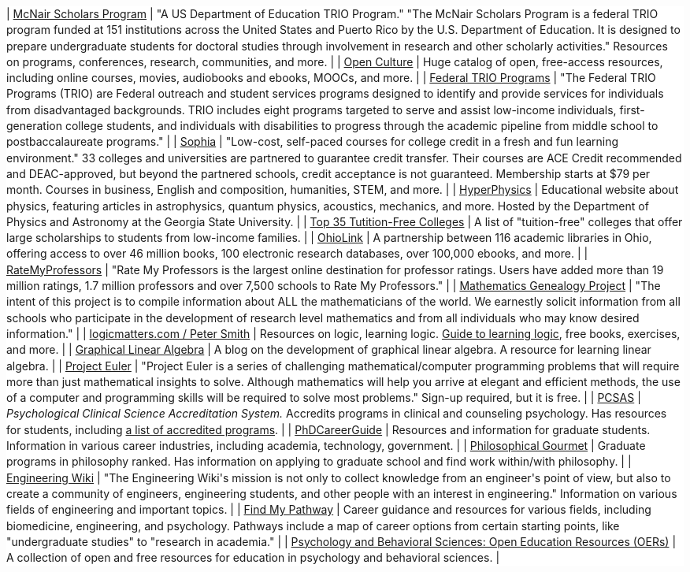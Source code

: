 | [McNair Scholars Program](https://mcnairscholars.com/)       | "A US Department of Education TRIO Program." "The McNair Scholars Program is a federal TRIO program funded at 151 institutions across the United States and Puerto Rico by the U.S. Department of Education. It is designed to prepare undergraduate students for doctoral studies through involvement in research and other scholarly activities." Resources on programs, conferences, research, communities, and more. |
| [Open Culture](http://www.openculture.com/)                  | Huge catalog of open, free-access resources, including online courses, movies, audiobooks and ebooks, MOOCs, and more. |
| [Federal TRIO Programs](https://www2.ed.gov/about/offices/list/ope/trio/index.html) | "The Federal TRIO Programs (TRIO) are Federal outreach and student services programs designed to identify and provide services for individuals from disadvantaged backgrounds. TRIO includes eight programs targeted to serve and assist low-income individuals, first-generation college students, and individuals with disabilities to progress through the academic pipeline from middle school to postbaccalaureate programs." |
| [Sophia](https://www.sophia.org/)                            | "Low-cost, self-paced courses for college credit in a fresh and fun learning environment." 33 colleges and universities are partnered to guarantee credit transfer. Their courses are ACE Credit recommended and DEAC-approved, but beyond the partnered schools, credit acceptance is not guaranteed. Membership starts at $79 per month. Courses in business, English and composition, humanities, STEM, and more. |
| [HyperPhysics](http://hyperphysics.phy-astr.gsu.edu/hbase/hframe.html) | Educational website about physics, featuring articles in astrophysics, quantum physics, acoustics, mechanics, and more. Hosted by the Department of Physics and Astronomy at the Georgia State University. |
| [Top 35 Tutition-Free Colleges](https://www.collegeconsensus.com/rankings/best-tuition-free-colleges/) | A list of "tuition-free" colleges that offer large scholarships to students from low-income families. |
| [OhioLink](https://www.ohiolink.edu/)                        | A partnership between 116 academic libraries in Ohio, offering access to over 46 million books, 100 electronic research databases, over 100,000 ebooks, and more. |
| [RateMyProfessors](https://www.ratemyprofessors.com/)        | "Rate My Professors is the largest online destination for professor ratings. Users have added more than 19 million ratings, 1.7 million professors and over 7,500 schools to Rate My Professors." |
| [Mathematics Genealogy Project](https://genealogy.math.ndsu.nodak.edu/) | "The intent of this project is to compile information about ALL the mathematicians of the world. We earnestly solicit information from all schools who participate in the development of research level mathematics and from all individuals who may know desired information." |
| [logicmatters.com / Peter Smith](https://www.logicmatters.net/) | Resources on logic, learning logic. [Guide to learning logic](https://www.logicmatters.net/tyl/), free books, exercises, and more. |
| [Graphical Linear Algebra](https://graphicallinearalgebra.net/) | A blog on the development of graphical linear algebra. A resource for learning linear algebra. |
| [Project Euler](https://projecteuler.net)                    | "Project Euler is a series of challenging mathematical/computer  programming problems that will require more than just mathematical  insights to solve. Although mathematics will help you arrive at elegant  and efficient methods, the use of a computer and programming skills will be required to solve most problems." Sign-up required, but it is free. |
| [PCSAS](https://www.pcsas.org/)                              | *Psychological Clinical Science Accreditation System.* Accredits programs in clinical and counseling psychology. Has resources for students, including [a list of accredited programs](https://www.pcsas.org/accreditation/accredited-programs/). |
| [PhDCareerGuide](https://phdcareerguide.com/about-phd-career-guide/) | Resources and information for graduate students. Information in various career industries, including academia, technology, government. |
| [Philosophical Gourmet](https://www.philosophicalgourmet.com/undergraduate-study/) | Graduate programs in philosophy ranked. Has information on applying to graduate school and find work within/with philosophy. |
| [Engineering Wiki](https://engineering.fandom.com/wiki/Engineering_Wiki) | "The Engineering Wiki's mission is not only to collect knowledge from an  engineer's point of view, but also to create a community of engineers,  engineering students, and other people with an interest in engineering." Information on various fields of engineering and important topics. |
| [Find My Pathway](https://www.findmypathway.com/)            | Career guidance and resources for various fields, including biomedicine, engineering, and psychology. Pathways include a map of career options from certain starting points, like "undergraduate studies" to "research in academia." |
| [Psychology and Behavioral Sciences: Open Education Resources (OERs)](https://libguides.rutgers.edu/psych/OERs/OpenTextbooks) | A collection of open and free resources for education in psychology and behavioral sciences. |